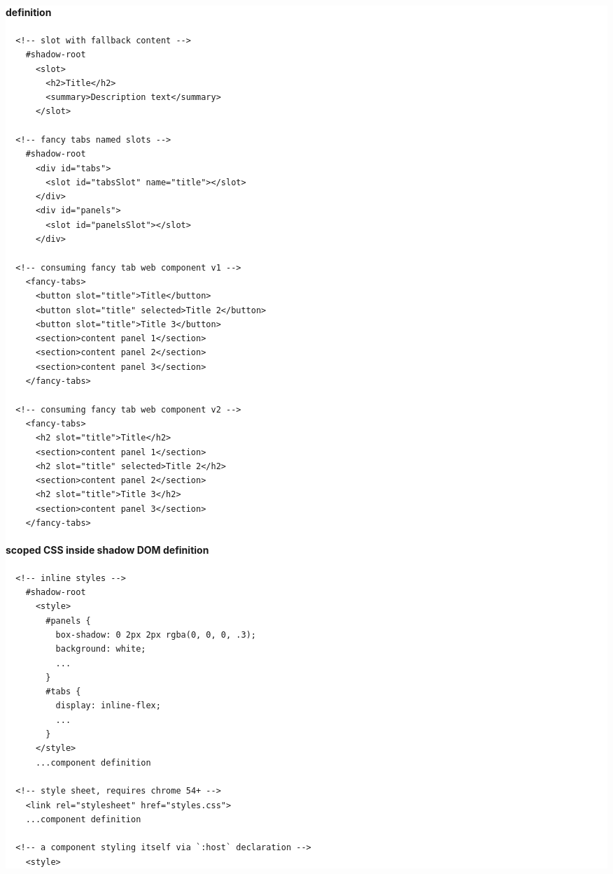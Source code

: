 #### <slot> definition

```
  <!-- slot with fallback content -->
    #shadow-root
      <slot>
        <h2>Title</h2>
        <summary>Description text</summary>
      </slot>

  <!-- fancy tabs named slots -->
    #shadow-root
      <div id="tabs">
        <slot id="tabsSlot" name="title"></slot>
      </div>
      <div id="panels">
        <slot id="panelsSlot"></slot>
      </div>

  <!-- consuming fancy tab web component v1 -->
    <fancy-tabs>
      <button slot="title">Title</button>
      <button slot="title" selected>Title 2</button>
      <button slot="title">Title 3</button>
      <section>content panel 1</section>
      <section>content panel 2</section>
      <section>content panel 3</section>
    </fancy-tabs>

  <!-- consuming fancy tab web component v2 -->
    <fancy-tabs>
      <h2 slot="title">Title</h2>
      <section>content panel 1</section>
      <h2 slot="title" selected>Title 2</h2>
      <section>content panel 2</section>
      <h2 slot="title">Title 3</h2>
      <section>content panel 3</section>
    </fancy-tabs>

```

#### scoped CSS inside shadow DOM definition

```
  <!-- inline styles -->
    #shadow-root
      <style>
        #panels {
          box-shadow: 0 2px 2px rgba(0, 0, 0, .3);
          background: white;
          ...
        }
        #tabs {
          display: inline-flex;
          ...
        }
      </style>
      ...component definition

  <!-- style sheet, requires chrome 54+ -->
    <link rel="stylesheet" href="styles.css">
    ...component definition

  <!-- a component styling itself via `:host` declaration -->
    <style>
```